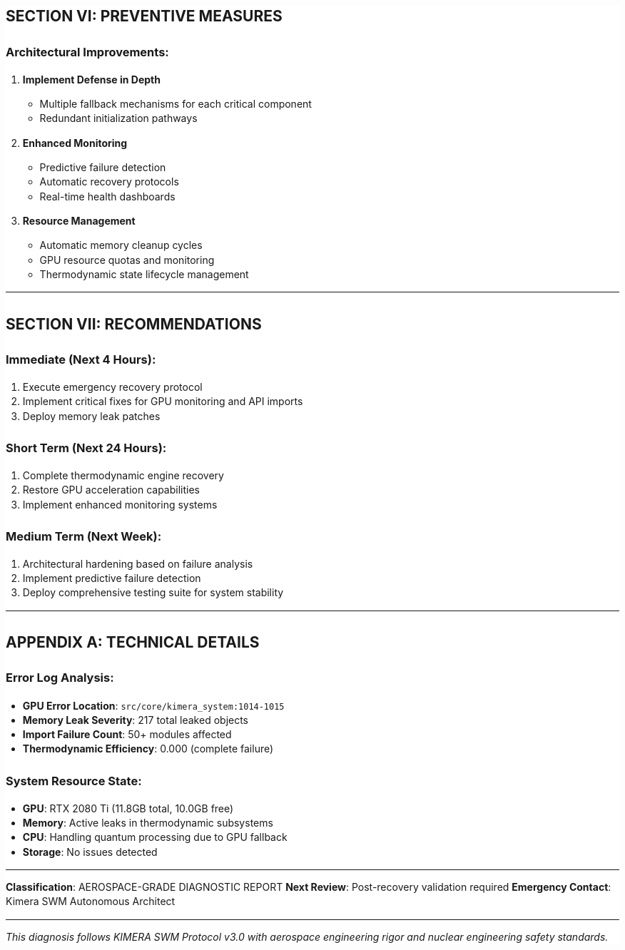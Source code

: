 
## SECTION VI: PREVENTIVE MEASURES

### **Architectural Improvements**:
1. **Implement Defense in Depth**
   - Multiple fallback mechanisms for each critical component
   - Redundant initialization pathways
   
2. **Enhanced Monitoring**
   - Predictive failure detection
   - Automatic recovery protocols
   - Real-time health dashboards

3. **Resource Management**
   - Automatic memory cleanup cycles
   - GPU resource quotas and monitoring
   - Thermodynamic state lifecycle management

---

## SECTION VII: RECOMMENDATIONS

### **Immediate (Next 4 Hours)**:
1. Execute emergency recovery protocol
2. Implement critical fixes for GPU monitoring and API imports
3. Deploy memory leak patches

### **Short Term (Next 24 Hours)**:
1. Complete thermodynamic engine recovery
2. Restore GPU acceleration capabilities
3. Implement enhanced monitoring systems

### **Medium Term (Next Week)**:
1. Architectural hardening based on failure analysis
2. Implement predictive failure detection
3. Deploy comprehensive testing suite for system stability

---

## APPENDIX A: TECHNICAL DETAILS

### **Error Log Analysis**:
- **GPU Error Location**: `src/core/kimera_system:1014-1015`
- **Memory Leak Severity**: 217 total leaked objects
- **Import Failure Count**: 50+ modules affected
- **Thermodynamic Efficiency**: 0.000 (complete failure)

### **System Resource State**:
- **GPU**: RTX 2080 Ti (11.8GB total, 10.0GB free)
- **Memory**: Active leaks in thermodynamic subsystems  
- **CPU**: Handling quantum processing due to GPU fallback
- **Storage**: No issues detected

---

**Classification**: AEROSPACE-GRADE DIAGNOSTIC REPORT
**Next Review**: Post-recovery validation required
**Emergency Contact**: Kimera SWM Autonomous Architect

---
*This diagnosis follows KIMERA SWM Protocol v3.0 with aerospace engineering rigor and nuclear engineering safety standards.*
